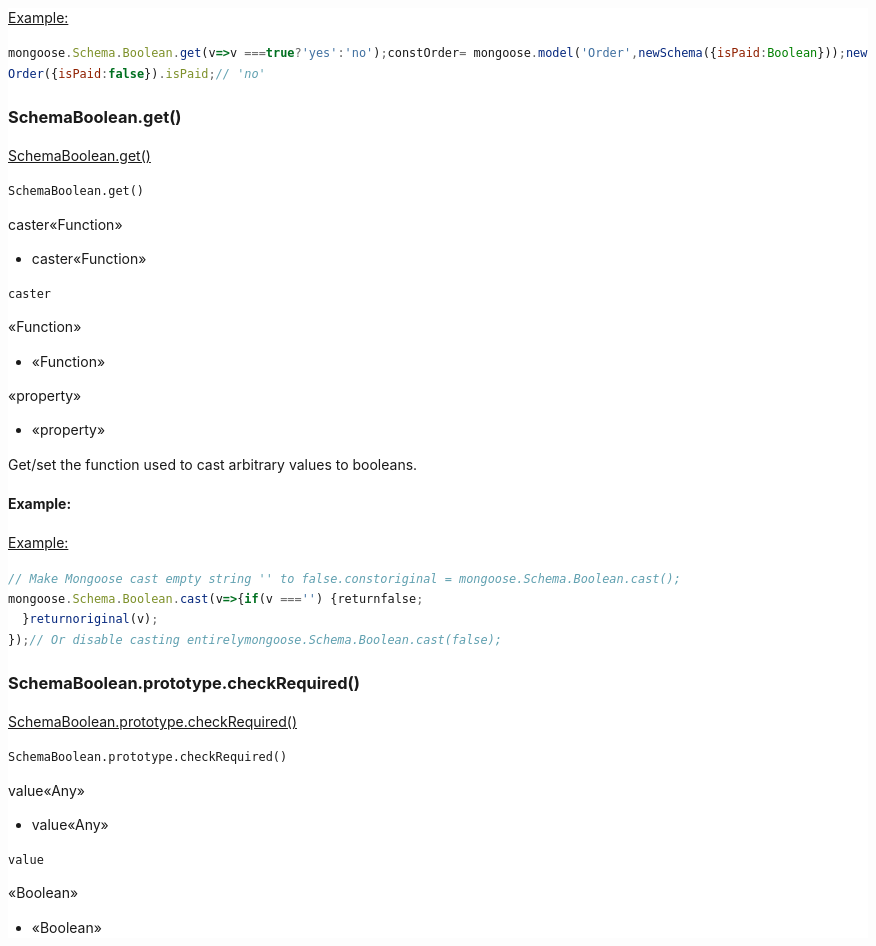 [Example:](#example)


```javascript
mongoose.Schema.Boolean.get(v=>v ===true?'yes':'no');constOrder= mongoose.model('Order',newSchema({isPaid:Boolean}));newOrder({isPaid:false}).isPaid;// 'no'
```


### SchemaBoolean.get()

[SchemaBoolean.get()](#SchemaBoolean.get())

`SchemaBoolean.get()`

caster«Function»

- caster«Function»

`caster`

«Function»

- «Function»


«property»

- «property»


Get/set the function used to cast arbitrary values to booleans.


#### Example:

[Example:](#example)


```javascript
// Make Mongoose cast empty string '' to false.constoriginal = mongoose.Schema.Boolean.cast();
mongoose.Schema.Boolean.cast(v=>{if(v ==='') {returnfalse;
  }returnoriginal(v);
});// Or disable casting entirelymongoose.Schema.Boolean.cast(false);
```


### SchemaBoolean.prototype.checkRequired()

[SchemaBoolean.prototype.checkRequired()](#SchemaBoolean.prototype.checkRequired())

`SchemaBoolean.prototype.checkRequired()`

value«Any»

- value«Any»

`value`

«Boolean»

- «Boolean»

